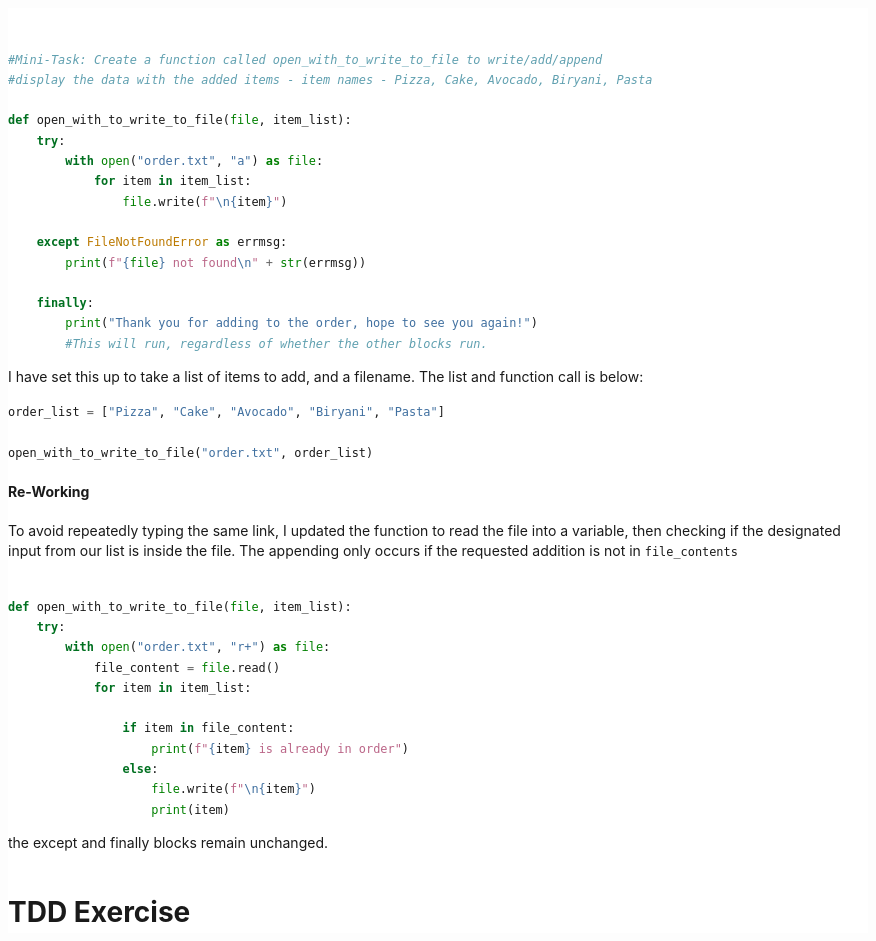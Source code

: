 ```python


#Mini-Task: Create a function called open_with_to_write_to_file to write/add/append
#display the data with the added items - item names - Pizza, Cake, Avocado, Biryani, Pasta

def open_with_to_write_to_file(file, item_list):
    try:
        with open("order.txt", "a") as file:
            for item in item_list:
                file.write(f"\n{item}")

    except FileNotFoundError as errmsg:
        print(f"{file} not found\n" + str(errmsg))

    finally:
        print("Thank you for adding to the order, hope to see you again!")
        #This will run, regardless of whether the other blocks run.
```

I have set this up to take a list of items to add, and a filename. The list and function call is below:

```python
order_list = ["Pizza", "Cake", "Avocado", "Biryani", "Pasta"]

open_with_to_write_to_file("order.txt", order_list)
```

#### Re-Working

To avoid repeatedly typing the same link, I updated the function to read the file into a variable, then checking if the designated input from our list is inside the file. The appending only occurs if the requested addition is not in ```file_contents```


```python

def open_with_to_write_to_file(file, item_list):
    try:
        with open("order.txt", "r+") as file:
            file_content = file.read()
            for item in item_list:

                if item in file_content:
                    print(f"{item} is already in order")
                else:
                    file.write(f"\n{item}")
                    print(item)
```

the except and finally blocks remain unchanged.

# TDD Exercise
